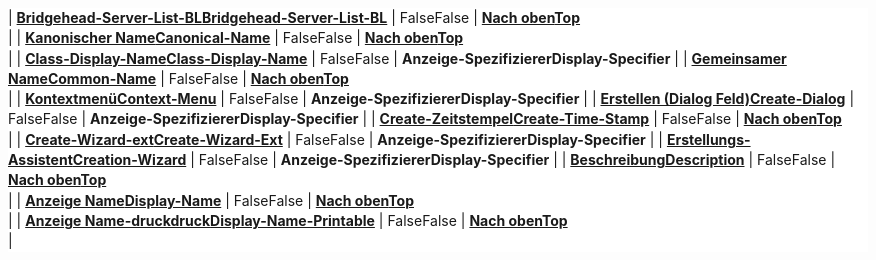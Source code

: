 | [<span data-ttu-id="d6e70-182">**Bridgehead-Server-List-BL**</span><span class="sxs-lookup"><span data-stu-id="d6e70-182">**Bridgehead-Server-List-BL**</span></span>](a-bridgeheadserverlistbl.md)             | <span data-ttu-id="d6e70-183">False</span><span class="sxs-lookup"><span data-stu-id="d6e70-183">False</span></span>     | [<span data-ttu-id="d6e70-184">**Nach oben**</span><span class="sxs-lookup"><span data-stu-id="d6e70-184">**Top**</span></span>](c-top.md)<br/> |
| [<span data-ttu-id="d6e70-185">**Kanonischer Name**</span><span class="sxs-lookup"><span data-stu-id="d6e70-185">**Canonical-Name**</span></span>](a-canonicalname.md)                                 | <span data-ttu-id="d6e70-186">False</span><span class="sxs-lookup"><span data-stu-id="d6e70-186">False</span></span>     | [<span data-ttu-id="d6e70-187">**Nach oben**</span><span class="sxs-lookup"><span data-stu-id="d6e70-187">**Top**</span></span>](c-top.md)<br/> |
| [<span data-ttu-id="d6e70-188">**Class-Display-Name**</span><span class="sxs-lookup"><span data-stu-id="d6e70-188">**Class-Display-Name**</span></span>](a-classdisplayname.md)                          | <span data-ttu-id="d6e70-189">False</span><span class="sxs-lookup"><span data-stu-id="d6e70-189">False</span></span>     | <span data-ttu-id="d6e70-190">**Anzeige-Spezifizierer**</span><span class="sxs-lookup"><span data-stu-id="d6e70-190">**Display-Specifier**</span></span>           |
| [<span data-ttu-id="d6e70-191">**Gemeinsamer Name**</span><span class="sxs-lookup"><span data-stu-id="d6e70-191">**Common-Name**</span></span>](a-cn.md)                                               | <span data-ttu-id="d6e70-192">False</span><span class="sxs-lookup"><span data-stu-id="d6e70-192">False</span></span>     | [<span data-ttu-id="d6e70-193">**Nach oben**</span><span class="sxs-lookup"><span data-stu-id="d6e70-193">**Top**</span></span>](c-top.md)<br/> |
| [<span data-ttu-id="d6e70-194">**Kontextmenü**</span><span class="sxs-lookup"><span data-stu-id="d6e70-194">**Context-Menu**</span></span>](a-contextmenu.md)                                     | <span data-ttu-id="d6e70-195">False</span><span class="sxs-lookup"><span data-stu-id="d6e70-195">False</span></span>     | <span data-ttu-id="d6e70-196">**Anzeige-Spezifizierer**</span><span class="sxs-lookup"><span data-stu-id="d6e70-196">**Display-Specifier**</span></span>           |
| [<span data-ttu-id="d6e70-197">**Erstellen (Dialog Feld)**</span><span class="sxs-lookup"><span data-stu-id="d6e70-197">**Create-Dialog**</span></span>](a-createdialog.md)                                   | <span data-ttu-id="d6e70-198">False</span><span class="sxs-lookup"><span data-stu-id="d6e70-198">False</span></span>     | <span data-ttu-id="d6e70-199">**Anzeige-Spezifizierer**</span><span class="sxs-lookup"><span data-stu-id="d6e70-199">**Display-Specifier**</span></span>           |
| [<span data-ttu-id="d6e70-200">**Create-Zeitstempel**</span><span class="sxs-lookup"><span data-stu-id="d6e70-200">**Create-Time-Stamp**</span></span>](a-createtimestamp.md)                            | <span data-ttu-id="d6e70-201">False</span><span class="sxs-lookup"><span data-stu-id="d6e70-201">False</span></span>     | [<span data-ttu-id="d6e70-202">**Nach oben**</span><span class="sxs-lookup"><span data-stu-id="d6e70-202">**Top**</span></span>](c-top.md)<br/> |
| [<span data-ttu-id="d6e70-203">**Create-Wizard-ext**</span><span class="sxs-lookup"><span data-stu-id="d6e70-203">**Create-Wizard-Ext**</span></span>](a-createwizardext.md)                            | <span data-ttu-id="d6e70-204">False</span><span class="sxs-lookup"><span data-stu-id="d6e70-204">False</span></span>     | <span data-ttu-id="d6e70-205">**Anzeige-Spezifizierer**</span><span class="sxs-lookup"><span data-stu-id="d6e70-205">**Display-Specifier**</span></span>           |
| [<span data-ttu-id="d6e70-206">**Erstellungs-Assistent**</span><span class="sxs-lookup"><span data-stu-id="d6e70-206">**Creation-Wizard**</span></span>](a-creationwizard.md)                               | <span data-ttu-id="d6e70-207">False</span><span class="sxs-lookup"><span data-stu-id="d6e70-207">False</span></span>     | <span data-ttu-id="d6e70-208">**Anzeige-Spezifizierer**</span><span class="sxs-lookup"><span data-stu-id="d6e70-208">**Display-Specifier**</span></span>           |
| [<span data-ttu-id="d6e70-209">**Beschreibung**</span><span class="sxs-lookup"><span data-stu-id="d6e70-209">**Description**</span></span>](a-description.md)                                      | <span data-ttu-id="d6e70-210">False</span><span class="sxs-lookup"><span data-stu-id="d6e70-210">False</span></span>     | [<span data-ttu-id="d6e70-211">**Nach oben**</span><span class="sxs-lookup"><span data-stu-id="d6e70-211">**Top**</span></span>](c-top.md)<br/> |
| [<span data-ttu-id="d6e70-212">**Anzeige Name**</span><span class="sxs-lookup"><span data-stu-id="d6e70-212">**Display-Name**</span></span>](a-displayname.md)                                     | <span data-ttu-id="d6e70-213">False</span><span class="sxs-lookup"><span data-stu-id="d6e70-213">False</span></span>     | [<span data-ttu-id="d6e70-214">**Nach oben**</span><span class="sxs-lookup"><span data-stu-id="d6e70-214">**Top**</span></span>](c-top.md)<br/> |
| [<span data-ttu-id="d6e70-215">**Anzeige Name-druckdruck**</span><span class="sxs-lookup"><span data-stu-id="d6e70-215">**Display-Name-Printable**</span></span>](a-displaynameprintable.md)                  | <span data-ttu-id="d6e70-216">False</span><span class="sxs-lookup"><span data-stu-id="d6e70-216">False</span></span>     | [<span data-ttu-id="d6e70-217">**Nach oben**</span><span class="sxs-lookup"><span data-stu-id="d6e70-217">**Top**</span></span>](c-top.md)<br/> |